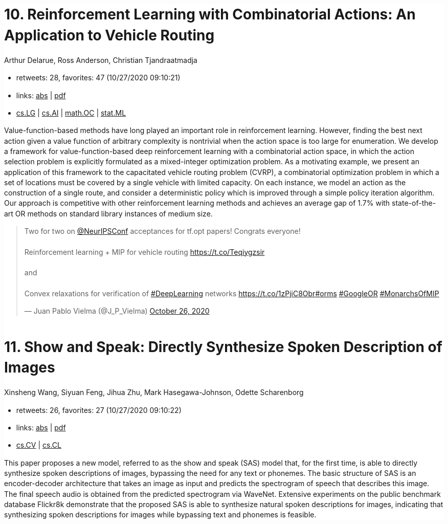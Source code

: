 


# 10. Reinforcement Learning with Combinatorial Actions: An Application to  Vehicle Routing

Arthur Delarue, Ross Anderson, Christian Tjandraatmadja

- retweets: 28, favorites: 47 (10/27/2020 09:10:21)

- links: [abs](https://arxiv.org/abs/2010.12001) | [pdf](https://arxiv.org/pdf/2010.12001)
- [cs.LG](https://arxiv.org/list/cs.LG/recent) | [cs.AI](https://arxiv.org/list/cs.AI/recent) | [math.OC](https://arxiv.org/list/math.OC/recent) | [stat.ML](https://arxiv.org/list/stat.ML/recent)

Value-function-based methods have long played an important role in reinforcement learning. However, finding the best next action given a value function of arbitrary complexity is nontrivial when the action space is too large for enumeration. We develop a framework for value-function-based deep reinforcement learning with a combinatorial action space, in which the action selection problem is explicitly formulated as a mixed-integer optimization problem. As a motivating example, we present an application of this framework to the capacitated vehicle routing problem (CVRP), a combinatorial optimization problem in which a set of locations must be covered by a single vehicle with limited capacity. On each instance, we model an action as the construction of a single route, and consider a deterministic policy which is improved through a simple policy iteration algorithm. Our approach is competitive with other reinforcement learning methods and achieves an average gap of 1.7% with state-of-the-art OR methods on standard library instances of medium size.

<blockquote class="twitter-tweet"><p lang="en" dir="ltr">Two for two on <a href="https://twitter.com/NeurIPSConf?ref_src=twsrc%5Etfw">@NeurIPSConf</a> acceptances for tf.opt papers! Congrats everyone! <br><br>Reinforcement learning + MIP for vehicle routing <a href="https://t.co/Teqiygzsir">https://t.co/Teqiygzsir</a> <br><br>and <br><br>Convex relaxations for verification of <a href="https://twitter.com/hashtag/DeepLearning?src=hash&amp;ref_src=twsrc%5Etfw">#DeepLearning</a> networks <a href="https://t.co/1zPjiC8Obr">https://t.co/1zPjiC8Obr</a><a href="https://twitter.com/hashtag/orms?src=hash&amp;ref_src=twsrc%5Etfw">#orms</a> <a href="https://twitter.com/hashtag/GoogleOR?src=hash&amp;ref_src=twsrc%5Etfw">#GoogleOR</a> <a href="https://twitter.com/hashtag/MonarchsOfMIP?src=hash&amp;ref_src=twsrc%5Etfw">#MonarchsOfMIP</a></p>&mdash; Juan Pablo Vielma (@J_P_Vielma) <a href="https://twitter.com/J_P_Vielma/status/1320755653993005056?ref_src=twsrc%5Etfw">October 26, 2020</a></blockquote>
<script async src="https://platform.twitter.com/widgets.js" charset="utf-8"></script>




# 11. Show and Speak: Directly Synthesize Spoken Description of Images

Xinsheng Wang, Siyuan Feng, Jihua Zhu, Mark Hasegawa-Johnson, Odette Scharenborg

- retweets: 26, favorites: 27 (10/27/2020 09:10:22)

- links: [abs](https://arxiv.org/abs/2010.12267) | [pdf](https://arxiv.org/pdf/2010.12267)
- [cs.CV](https://arxiv.org/list/cs.CV/recent) | [cs.CL](https://arxiv.org/list/cs.CL/recent)

This paper proposes a new model, referred to as the show and speak (SAS) model that, for the first time, is able to directly synthesize spoken descriptions of images, bypassing the need for any text or phonemes. The basic structure of SAS is an encoder-decoder architecture that takes an image as input and predicts the spectrogram of speech that describes this image. The final speech audio is obtained from the predicted spectrogram via WaveNet. Extensive experiments on the public benchmark database Flickr8k demonstrate that the proposed SAS is able to synthesize natural spoken descriptions for images, indicating that synthesizing spoken descriptions for images while bypassing text and phonemes is feasible.
